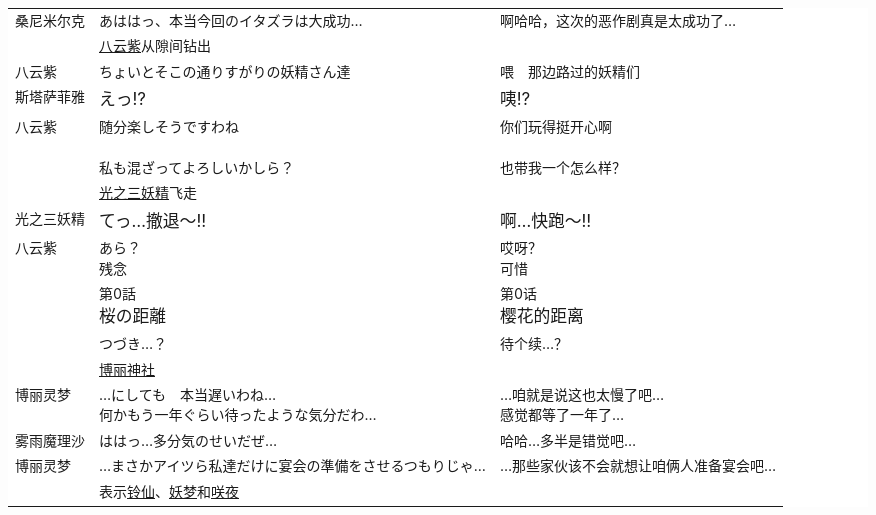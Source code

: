 <table><tbody><tr class="tt-content" id="上海爱丽丝通信_～三精版～_第5号-1" data-pos="&#91;&quot;\u4e0a\u6d77\u7231\u4e3d\u4e1d\u901a\u4fe1 \uff5e\u4e09\u7cbe\u7248\uff5e \u7b2c5\u53f7&quot;,1&#93;"><td id="桑尼" class="tt-char" lang="zh"><div class="poem">桑尼米尔克</div></td><td class="tt-ja" lang="ja"><div class="poem">あははっ、本当今回のイタズラは大成功…</div></td><td class="tt-zh" lang="zh"><div class="poem">啊哈哈，这次的恶作剧真是太成功了…</div></td></tr><tr class="tt-status-header" id="上海爱丽丝通信_～三精版～_第5号-2" data-pos="&#91;&quot;\u4e0a\u6d77\u7231\u4e3d\u4e1d\u901a\u4fe1 \uff5e\u4e09\u7cbe\u7248\uff5e \u7b2c5\u53f7&quot;,2&#93;"><td class="tt-s" lang="zh"><div class="poem"></div></td><td colspan="2" class="tt-status" lang="zh"><div class="poem"><a href="./八云紫.md" title="八云紫">八云紫</a>从隙间钻出</div></td></tr><tr class="tt-content" id="上海爱丽丝通信_～三精版～_第5号-3" data-pos="&#91;&quot;\u4e0a\u6d77\u7231\u4e3d\u4e1d\u901a\u4fe1 \uff5e\u4e09\u7cbe\u7248\uff5e \u7b2c5\u53f7&quot;,3&#93;"><td id="八云紫" class="tt-char" lang="zh"><div class="poem">八云紫</div></td><td class="tt-ja" lang="ja"><div class="poem">ちょいとそこの通りすがりの妖精さん達</div></td><td class="tt-zh" lang="zh"><div class="poem">喂　那边路过的妖精们</div></td></tr><tr class="tt-content" id="上海爱丽丝通信_～三精版～_第5号-4" data-pos="&#91;&quot;\u4e0a\u6d77\u7231\u4e3d\u4e1d\u901a\u4fe1 \uff5e\u4e09\u7cbe\u7248\uff5e \u7b2c5\u53f7&quot;,4&#93;"><td id="斯塔" class="tt-char" lang="zh"><div class="poem">斯塔萨菲雅</div></td><td class="tt-ja" lang="ja"><div class="poem"><big>えっ⁉</big></div></td><td class="tt-zh" lang="zh"><div class="poem"><big>咦⁉</big></div></td></tr><tr class="tt-content" id="上海爱丽丝通信_～三精版～_第5号-5" data-pos="&#91;&quot;\u4e0a\u6d77\u7231\u4e3d\u4e1d\u901a\u4fe1 \uff5e\u4e09\u7cbe\u7248\uff5e \u7b2c5\u53f7&quot;,5&#93;"><td id="八云紫" class="tt-char" lang="zh"><div class="poem">八云紫</div></td><td class="tt-ja" lang="ja"><div class="poem">随分楽しそうですわね<br><br>私も混ざってよろしいかしら？</div></td><td class="tt-zh" lang="zh"><div class="poem">你们玩得挺开心啊<br><br>也带我一个怎么样？</div></td></tr><tr class="tt-status-header" id="上海爱丽丝通信_～三精版～_第5号-6" data-pos="&#91;&quot;\u4e0a\u6d77\u7231\u4e3d\u4e1d\u901a\u4fe1 \uff5e\u4e09\u7cbe\u7248\uff5e \u7b2c5\u53f7&quot;,6&#93;"><td class="tt-s" lang="zh"><div class="poem"></div></td><td colspan="2" class="tt-status" lang="zh"><div class="poem"><a href="./光之三妖精.md" title="光之三妖精">光之三妖精</a>飞走</div></td></tr><tr class="tt-content" id="上海爱丽丝通信_～三精版～_第5号-7" data-pos="&#91;&quot;\u4e0a\u6d77\u7231\u4e3d\u4e1d\u901a\u4fe1 \uff5e\u4e09\u7cbe\u7248\uff5e \u7b2c5\u53f7&quot;,7&#93;"><td id="光之三妖精" class="tt-char" lang="zh"><div class="poem">光之三妖精</div></td><td class="tt-ja" lang="ja"><div class="poem"><big>てっ…撤退～‼</big></div></td><td class="tt-zh" lang="zh"><div class="poem"><big>啊…快跑～‼</big></div></td></tr><tr class="tt-content" id="上海爱丽丝通信_～三精版～_第5号-8" data-pos="&#91;&quot;\u4e0a\u6d77\u7231\u4e3d\u4e1d\u901a\u4fe1 \uff5e\u4e09\u7cbe\u7248\uff5e \u7b2c5\u53f7&quot;,8&#93;"><td id="八云紫" class="tt-char" lang="zh"><div class="poem">八云紫</div></td><td class="tt-ja" lang="ja"><div class="poem">あら？<br>残念</div></td><td class="tt-zh" lang="zh"><div class="poem">哎呀？<br>可惜</div></td></tr><tr class="tt-header" id="上海爱丽丝通信_～三精版～_第5号-9" data-pos="&#91;&quot;\u4e0a\u6d77\u7231\u4e3d\u4e1d\u901a\u4fe1 \uff5e\u4e09\u7cbe\u7248\uff5e \u7b2c5\u53f7&quot;,9&#93;"><td id="" class="tt-h" lang="zh"><div class="poem"></div></td><td class="tt-ja" lang="ja"><div class="poem">第0話<br><big>桜の距離</big></div></td><td class="tt-zh" lang="zh"><div class="poem">第0话<br><big>樱花的距离</big></div></td></tr><tr class="tt-header" id="上海爱丽丝通信_～三精版～_第5号-10" data-pos="&#91;&quot;\u4e0a\u6d77\u7231\u4e3d\u4e1d\u901a\u4fe1 \uff5e\u4e09\u7cbe\u7248\uff5e \u7b2c5\u53f7&quot;,10&#93;"><td id="" class="tt-h" lang="zh"><div class="poem"></div></td><td class="tt-ja" lang="ja"><div class="poem">つづき…？</div></td><td class="tt-zh" lang="zh"><div class="poem">待个续…？</div></td></tr><tr class="tt-status-header" id="上海爱丽丝通信_～三精版～_第5号-11" data-pos="&#91;&quot;\u4e0a\u6d77\u7231\u4e3d\u4e1d\u901a\u4fe1 \uff5e\u4e09\u7cbe\u7248\uff5e \u7b2c5\u53f7&quot;,11&#93;"><td class="tt-s" lang="zh"><div class="poem"></div></td><td colspan="2" class="tt-status" lang="zh"><div class="poem"><a href="./博丽神社.md" title="博丽神社">博丽神社</a></div></td></tr><tr class="tt-content" id="上海爱丽丝通信_～三精版～_第5号-12" data-pos="&#91;&quot;\u4e0a\u6d77\u7231\u4e3d\u4e1d\u901a\u4fe1 \uff5e\u4e09\u7cbe\u7248\uff5e \u7b2c5\u53f7&quot;,12&#93;"><td id="博丽灵梦" class="tt-char" lang="zh"><div class="poem">博丽灵梦</div></td><td class="tt-ja" lang="ja"><div class="poem">…にしても　本当遅いわね…<br>何かもう一年ぐらい待ったような気分だわ…</div></td><td class="tt-zh" lang="zh"><div class="poem">…咱就是说这也太慢了吧…<br>感觉都等了一年了…</div></td></tr><tr class="tt-content" id="上海爱丽丝通信_～三精版～_第5号-13" data-pos="&#91;&quot;\u4e0a\u6d77\u7231\u4e3d\u4e1d\u901a\u4fe1 \uff5e\u4e09\u7cbe\u7248\uff5e \u7b2c5\u53f7&quot;,13&#93;"><td id="雾雨魔理沙" class="tt-char" lang="zh"><div class="poem">雾雨魔理沙</div></td><td class="tt-ja" lang="ja"><div class="poem">ははっ…多分気のせいだぜ…</div></td><td class="tt-zh" lang="zh"><div class="poem">哈哈…多半是错觉吧…</div></td></tr><tr class="tt-content" id="上海爱丽丝通信_～三精版～_第5号-14" data-pos="&#91;&quot;\u4e0a\u6d77\u7231\u4e3d\u4e1d\u901a\u4fe1 \uff5e\u4e09\u7cbe\u7248\uff5e \u7b2c5\u53f7&quot;,14&#93;"><td id="博丽灵梦" class="tt-char" lang="zh"><div class="poem">博丽灵梦</div></td><td class="tt-ja" lang="ja"><div class="poem">…まさかアイツら私達だけに宴会の準備をさせるつもりじゃ…</div></td><td class="tt-zh" lang="zh"><div class="poem">…那些家伙该不会就想让咱俩人准备宴会吧…</div></td></tr><tr class="tt-status-header" id="上海爱丽丝通信_～三精版～_第5号-15" data-pos="&#91;&quot;\u4e0a\u6d77\u7231\u4e3d\u4e1d\u901a\u4fe1 \uff5e\u4e09\u7cbe\u7248\uff5e \u7b2c5\u53f7&quot;,15&#93;"><td class="tt-s" lang="zh"><div class="poem"></div></td><td colspan="2" class="tt-status" lang="zh"><div class="poem">表示<a href="./铃仙·优昙华院·因幡.md" title="铃仙·优昙华院·因幡">铃仙</a>、<a href="./魂魄妖梦.md" title="魂魄妖梦">妖梦</a>和<a href="/%E5%8D%81%E5%85%AD%E5%A4%9C%E5%92%B2%E5%A4%9C" title="十六夜咲夜">咲夜</a></div></td></tr>